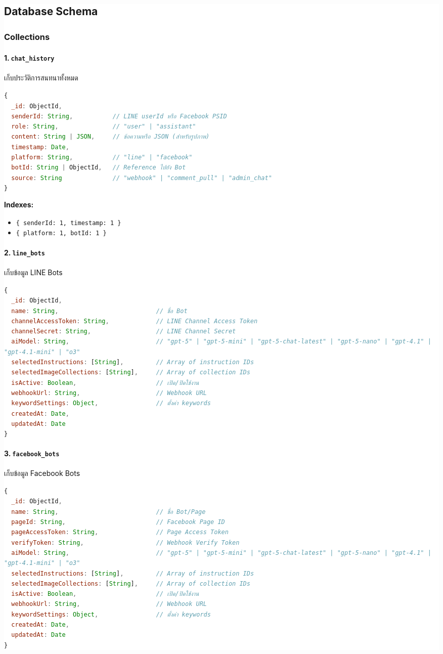 
## Database Schema

### Collections

#### 1. `chat_history`
เก็บประวัติการสนทนาทั้งหมด

```javascript
{
  _id: ObjectId,
  senderId: String,           // LINE userId หรือ Facebook PSID
  role: String,               // "user" | "assistant"
  content: String | JSON,     // ข้อความหรือ JSON (สำหรับรูปภาพ)
  timestamp: Date,
  platform: String,           // "line" | "facebook"
  botId: String | ObjectId,   // Reference ไปยัง Bot
  source: String              // "webhook" | "comment_pull" | "admin_chat"
}
```

**Indexes:**
- `{ senderId: 1, timestamp: 1 }`
- `{ platform: 1, botId: 1 }`

#### 2. `line_bots`
เก็บข้อมูล LINE Bots

```javascript
{
  _id: ObjectId,
  name: String,                           // ชื่อ Bot
  channelAccessToken: String,             // LINE Channel Access Token
  channelSecret: String,                  // LINE Channel Secret
  aiModel: String,                        // "gpt-5" | "gpt-5-mini" | "gpt-5-chat-latest" | "gpt-5-nano" | "gpt-4.1" | "gpt-4.1-mini" | "o3"
  selectedInstructions: [String],         // Array of instruction IDs
  selectedImageCollections: [String],     // Array of collection IDs
  isActive: Boolean,                      // เปิด/ปิดใช้งาน
  webhookUrl: String,                     // Webhook URL
  keywordSettings: Object,                // ตั้งค่า keywords
  createdAt: Date,
  updatedAt: Date
}
```

#### 3. `facebook_bots`
เก็บข้อมูล Facebook Bots

```javascript
{
  _id: ObjectId,
  name: String,                           // ชื่อ Bot/Page
  pageId: String,                         // Facebook Page ID
  pageAccessToken: String,                // Page Access Token
  verifyToken: String,                    // Webhook Verify Token
  aiModel: String,                        // "gpt-5" | "gpt-5-mini" | "gpt-5-chat-latest" | "gpt-5-nano" | "gpt-4.1" | "gpt-4.1-mini" | "o3"
  selectedInstructions: [String],         // Array of instruction IDs
  selectedImageCollections: [String],     // Array of collection IDs
  isActive: Boolean,                      // เปิด/ปิดใช้งาน
  webhookUrl: String,                     // Webhook URL
  keywordSettings: Object,                // ตั้งค่า keywords
  createdAt: Date,
  updatedAt: Date
}
```